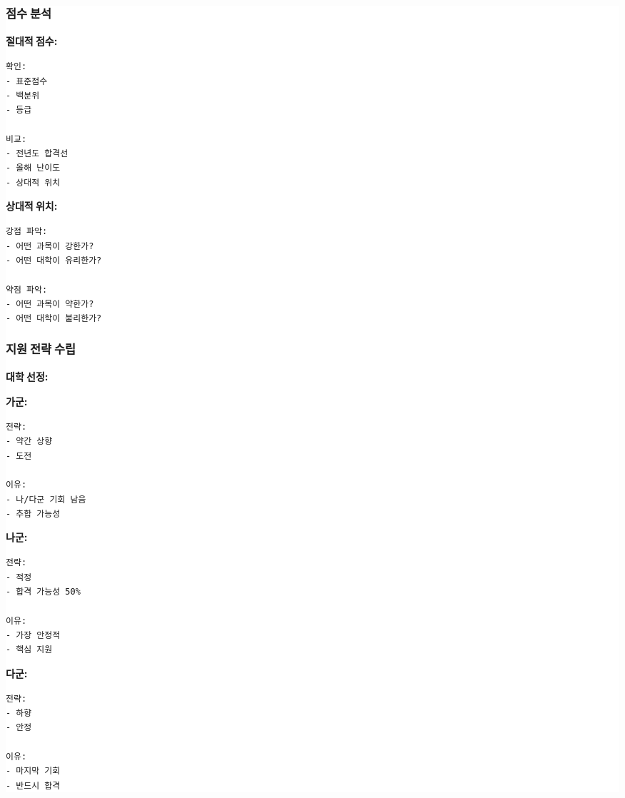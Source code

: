 ### 점수 분석

**절대적 점수:**

```
확인:
- 표준점수
- 백분위
- 등급

비교:
- 전년도 합격선
- 올해 난이도
- 상대적 위치
```

**상대적 위치:**

```
강점 파악:
- 어떤 과목이 강한가?
- 어떤 대학이 유리한가?

약점 파악:
- 어떤 과목이 약한가?
- 어떤 대학이 불리한가?
```

### 지원 전략 수립

**대학 선정:**

**가군:**
```
전략:
- 약간 상향
- 도전

이유:
- 나/다군 기회 남음
- 추합 가능성
```

**나군:**
```
전략:
- 적정
- 합격 가능성 50%

이유:
- 가장 안정적
- 핵심 지원
```

**다군:**
```
전략:
- 하향
- 안정

이유:
- 마지막 기회
- 반드시 합격
```
